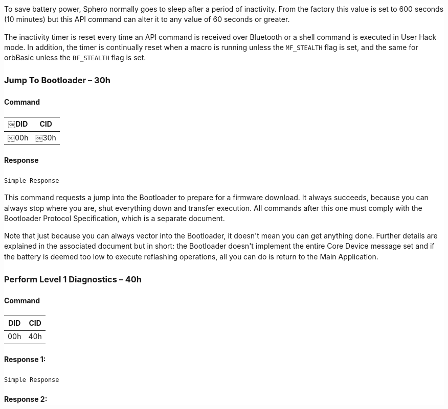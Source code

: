 To save battery power, Sphero normally goes to sleep after a period of inactivity.
From the factory this value is set to 600 seconds (10 minutes) but this API command can alter it to any value of 60 seconds or greater.

The inactivity timer is reset every time an API command is received over Bluetooth or a shell command is executed in User Hack mode.
In addition, the timer is continually reset when a macro is running unless the `MF_STEALTH` flag is set, and the same for orbBasic unless the `BF_STEALTH` flag is set.

### Jump To Bootloader – 30h

#### Command

>

￼DID | CID
-----|------
￼00h |￼30h

#### Response

>

    Simple Response

This command requests a jump into the Bootloader to prepare for a firmware download.
It always succeeds, because you can always stop where you are, shut everything down and transfer execution.
All commands after this one must comply with the Bootloader Protocol Specification, which is a separate document.

Note that just because you can always vector into the Bootloader, it doesn't mean you can get anything done.
Further details are explained in the associated document but in short: the Bootloader doesn't implement the entire Core Device message set and if the battery is deemed too low to execute reflashing operations, all you can do is return to the Main Application.

### Perform Level 1 Diagnostics – 40h

#### Command

>

DID | CID
----|------
00h | 40h

#### Response 1:

>

    Simple Response

#### Response 2:

>
